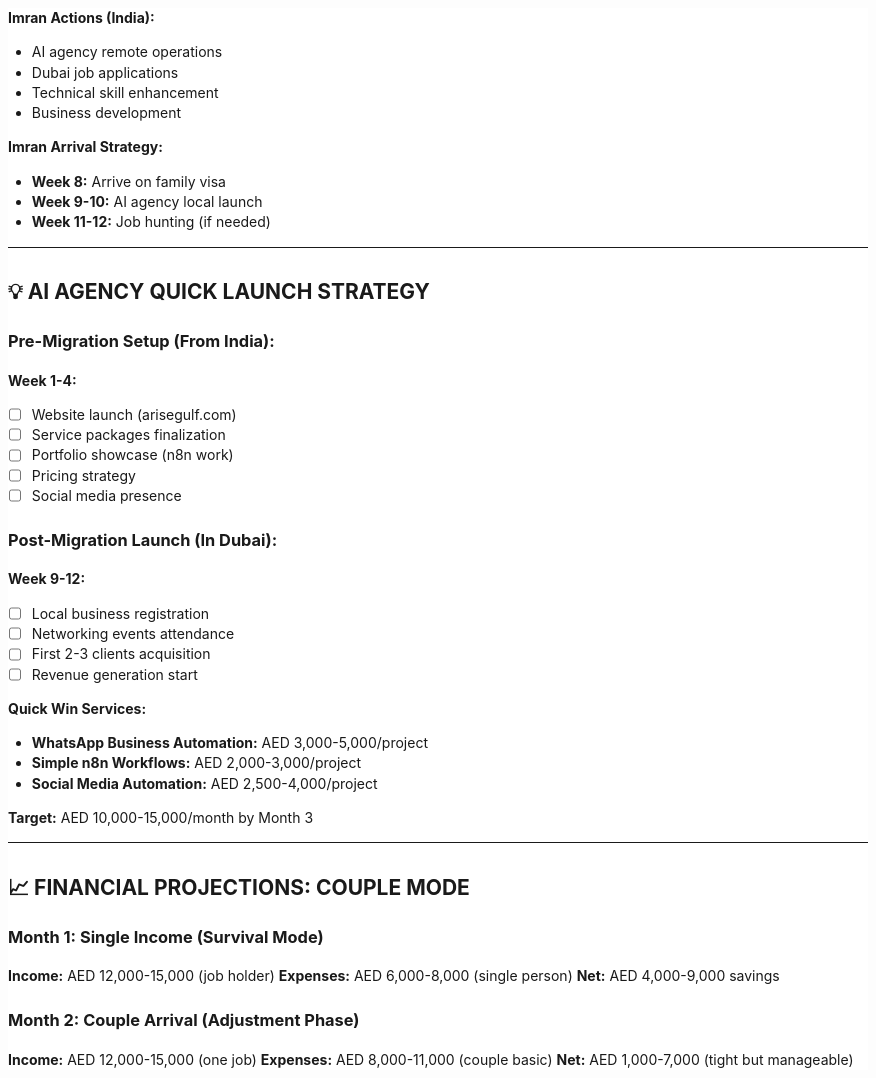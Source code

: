 **Imran Actions (India):**
- AI agency remote operations
- Dubai job applications
- Technical skill enhancement
- Business development

**Imran Arrival Strategy:**
- **Week 8:** Arrive on family visa
- **Week 9-10:** AI agency local launch
- **Week 11-12:** Job hunting (if needed)

---

## 💡 **AI AGENCY QUICK LAUNCH STRATEGY**

### **Pre-Migration Setup (From India):**
**Week 1-4:**
- [ ] Website launch (arisegulf.com)
- [ ] Service packages finalization
- [ ] Portfolio showcase (n8n work)
- [ ] Pricing strategy
- [ ] Social media presence

### **Post-Migration Launch (In Dubai):**
**Week 9-12:**
- [ ] Local business registration
- [ ] Networking events attendance  
- [ ] First 2-3 clients acquisition
- [ ] Revenue generation start

**Quick Win Services:**
- **WhatsApp Business Automation:** AED 3,000-5,000/project
- **Simple n8n Workflows:** AED 2,000-3,000/project  
- **Social Media Automation:** AED 2,500-4,000/project

**Target:** AED 10,000-15,000/month by Month 3

---

## 📈 **FINANCIAL PROJECTIONS: COUPLE MODE**

### **Month 1: Single Income (Survival Mode)**
**Income:** AED 12,000-15,000 (job holder)
**Expenses:** AED 6,000-8,000 (single person)
**Net:** AED 4,000-9,000 savings

### **Month 2: Couple Arrival (Adjustment Phase)**
**Income:** AED 12,000-15,000 (one job)
**Expenses:** AED 8,000-11,000 (couple basic)
**Net:** AED 1,000-7,000 (tight but manageable)
